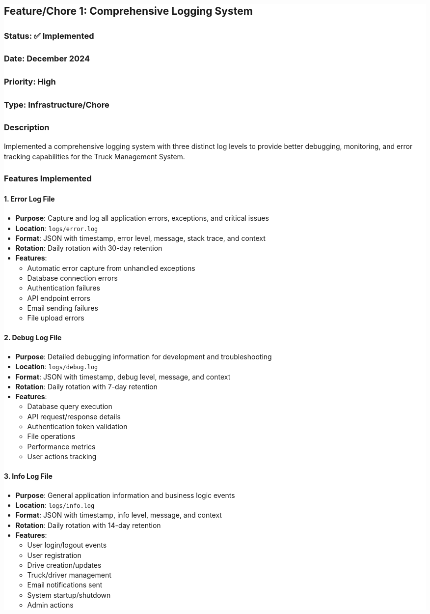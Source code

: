 
## Feature/Chore 1: Comprehensive Logging System

### **Status**: ✅ Implemented
### **Date**: December 2024
### **Priority**: High
### **Type**: Infrastructure/Chore

### **Description**
Implemented a comprehensive logging system with three distinct log levels to provide better debugging, monitoring, and error tracking capabilities for the Truck Management System.

### **Features Implemented**

#### **1. Error Log File**
- **Purpose**: Capture and log all application errors, exceptions, and critical issues
- **Location**: `logs/error.log`
- **Format**: JSON with timestamp, error level, message, stack trace, and context
- **Rotation**: Daily rotation with 30-day retention
- **Features**:
  - Automatic error capture from unhandled exceptions
  - Database connection errors
  - Authentication failures
  - API endpoint errors
  - Email sending failures
  - File upload errors

#### **2. Debug Log File**
- **Purpose**: Detailed debugging information for development and troubleshooting
- **Location**: `logs/debug.log`
- **Format**: JSON with timestamp, debug level, message, and context
- **Rotation**: Daily rotation with 7-day retention
- **Features**:
  - Database query execution
  - API request/response details
  - Authentication token validation
  - File operations
  - Performance metrics
  - User actions tracking

#### **3. Info Log File**
- **Purpose**: General application information and business logic events
- **Location**: `logs/info.log`
- **Format**: JSON with timestamp, info level, message, and context
- **Rotation**: Daily rotation with 14-day retention
- **Features**:
  - User login/logout events
  - User registration
  - Drive creation/updates
  - Truck/driver management
  - Email notifications sent
  - System startup/shutdown
  - Admin actions
